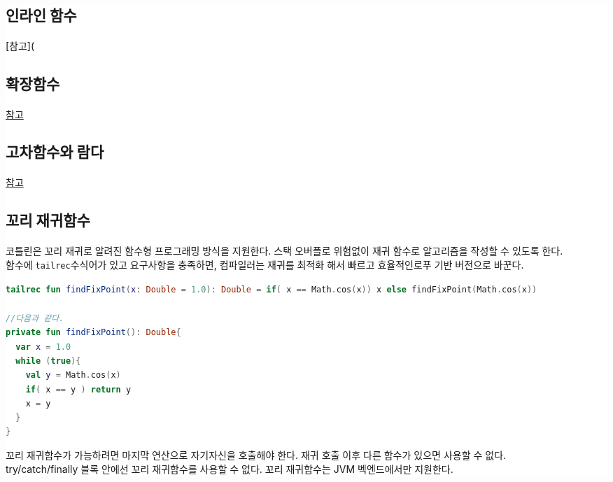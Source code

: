 ## 인라인 함수
[참고](
## 확장함수
[참고](/코틀린공부/2022/04/27/7.-확장.html)
## 고차함수와 람다
[참고](/코틀린공부/2022/05/10/14.-고차함수-와-람다.html)
## 꼬리 재귀함수
코틀린은 꼬리 재귀로 알려진 함수형 프로그래밍 방식을 지원한다. 스택 오버플로 위험없이 재귀 함수로 알고리즘을 작성할 수 있도록 한다.<br>
함수에 ```tailrec```수식어가 있고 요구사항을 충족하면, 컴파일러는 재귀를 최적화 해서 빠르고 효율적인로푸 기반 버전으로 바꾼다.
```kotlin
tailrec fun findFixPoint(x: Double = 1.0): Double = if( x == Math.cos(x)) x else findFixPoint(Math.cos(x))

//다음과 같다.
private fun findFixPoint(): Double{
  var x = 1.0
  while (true){
    val y = Math.cos(x) 
    if( x == y ) return y
    x = y
  }
}
```
꼬리 재귀함수가 가능하려면 마지막 연산으로 자기자신을 호출해야 한다. 재귀 호출 이후 다른 함수가 있으면 사용할 수 없다.<br>
try/catch/finally 블록 안에선 꼬리 재귀함수를 사용할 수 없다. 꼬리 재귀함수는 JVM 벡엔드에서만 지원한다.
